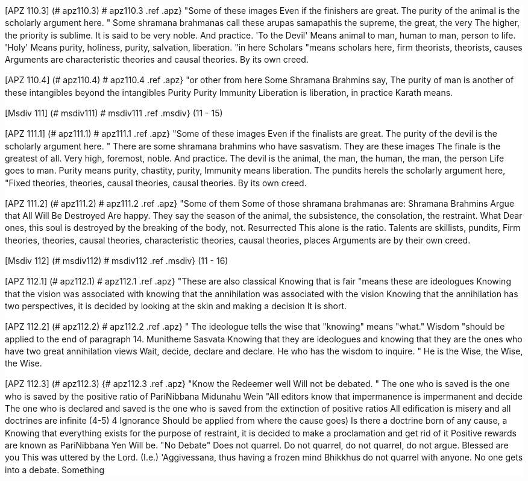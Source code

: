 [APZ 110.3] (# apz110.3) # apz110.3 .ref .apz} "Some of these images
Even if the finishers are great. The purity of the animal is the scholarly argument here. "
Some shramana brahmanas call these arupas samapathis the supreme, the great, the very
The higher, the priority is sublime. It is said to be very noble. And practice. 'To the Devil'
Means animal to man, human to man, person to life. 'Holy'
Means purity, holiness, purity, salvation, liberation. "in here
Scholars "means scholars here, firm theorists, theorists, causes
Arguments are characteristic theories and causal theories. By its own creed.

[APZ 110.4] (# apz110.4) # apz110.4 .ref .apz} "or other from here
Some Shramana Brahmins say,
The purity of man is another of these intangibles beyond the intangibles
Purity Purity Immunity Liberation is liberation, in practice
Karath means.

[Msdiv 111] (# msdiv111) # msdiv111 .ref .msdiv} (11 - 15)

[APZ 111.1] (# apz111.1) # apz111.1 .ref .apz} "Some of these images
Even if the finalists are great. The purity of the devil is the scholarly argument here. "
There are some shramana brahmins who have sasvatism. They are these images
The finale is the greatest of all. Very high, foremost, noble.
And practice. The devil is the animal, the man, the human, the man, the person
Life goes to man. Purity means purity, chastity, purity,
Immunity means liberation. The pundits hereIs the scholarly argument here,
"Fixed theories, theories, causal theories, causal theories.
By its own creed.

[APZ 111.2] (# apz111.2) # apz111.2 .ref .apz} "Some of them
Some of those shramana brahmanas are:
Shramana Brahmins Argue that All Will Be Destroyed
Are happy. They say the season of the animal, the subsistence, the consolation, the restraint. What
Dear ones, this soul is destroyed by the breaking of the body, not. Resurrected
This alone is the ratio. Talents are skillists, pundits,
Firm theories, theories, causal theories, characteristic theories, causal theories, places
Arguments are by their own creed.

[Msdiv 112] (# msdiv112) # msdiv112 .ref .msdiv} (11 - 16)

[APZ 112.1] (# apz112.1) # apz112.1 .ref .apz} "These are also classical
Knowing that is fair "means these are ideologues
Knowing that the vision was associated with knowing that the annihilation was associated with the vision
Knowing that the annihilation has two perspectives, it is decided by looking at the skin and making a decision
It is short.

[APZ 112.2] (# apz112.2) # apz112.2 .ref .apz} "
The ideologue tells the wise that "knowing" means "what."
Wisdom "should be applied to the end of paragraph 14. Munitheme Sasvata
Knowing that they are ideologues and knowing that they are the ones who have two great annihilation views
Wait, decide, declare and declare. He who has the wisdom to inquire. "
He is the Wise, the Wise, the Wise.

[APZ 112.3] (# apz112.3) {# apz112.3 .ref .apz} "Know the Redeemer well
Will not be debated. "
The one who is saved is the one who is saved by the positive ratio of PariNibbana
Midunahu Wein "All editors know that impermanence is impermanent and decide
The one who is declared and saved is the one who is saved from the extinction of positive ratios
All edification is misery and all doctrines are infinite (4-5) 4 Ignorance
Should be applied from where the cause goes) Is there a doctrine born of any cause, a
Knowing that everything exists for the purpose of restraint, it is decided to make a proclamation and get rid of it
Positive rewards are known as PariNibbana Yen Will be. "No Debate"
Does not quarrel. Do not quarrel, do not quarrel, do not argue. Blessed are you
This was uttered by the Lord. (I.e.) 'Aggivessana, thus having a frozen mind
Bhikkhus do not quarrel with anyone. No one gets into a debate. Something